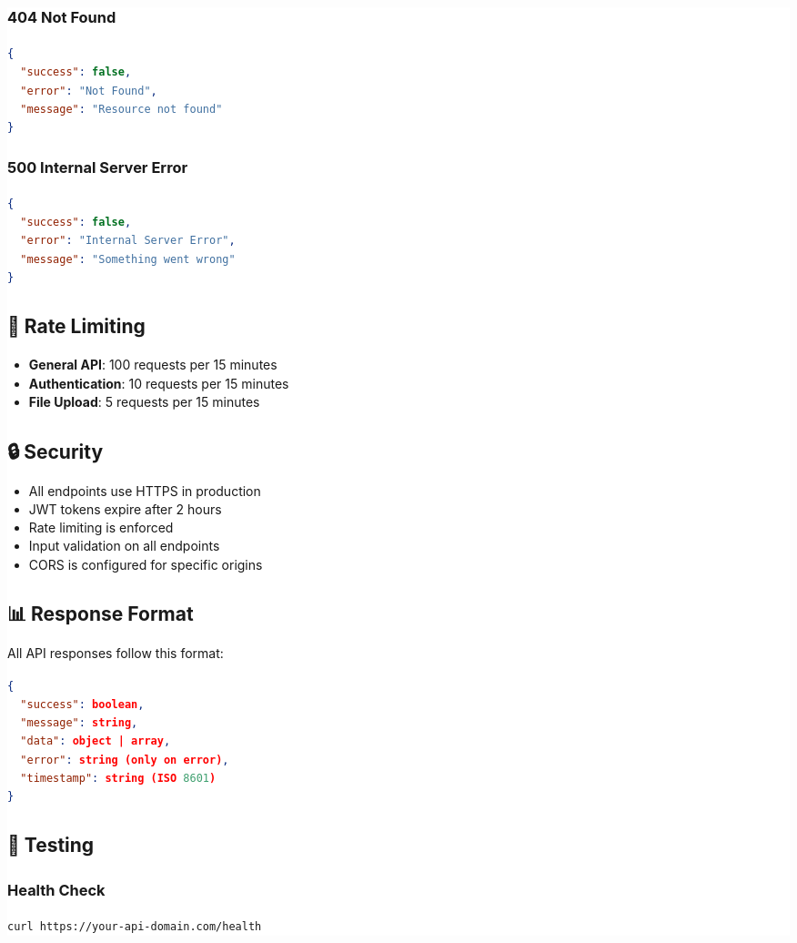 ### 404 Not Found
```json
{
  "success": false,
  "error": "Not Found",
  "message": "Resource not found"
}
```

### 500 Internal Server Error
```json
{
  "success": false,
  "error": "Internal Server Error",
  "message": "Something went wrong"
}
```

## 📝 Rate Limiting

- **General API**: 100 requests per 15 minutes
- **Authentication**: 10 requests per 15 minutes
- **File Upload**: 5 requests per 15 minutes

## 🔒 Security

- All endpoints use HTTPS in production
- JWT tokens expire after 2 hours
- Rate limiting is enforced
- Input validation on all endpoints
- CORS is configured for specific origins

## 📊 Response Format

All API responses follow this format:

```json
{
  "success": boolean,
  "message": string,
  "data": object | array,
  "error": string (only on error),
  "timestamp": string (ISO 8601)
}
```

## 🧪 Testing

### Health Check
```bash
curl https://your-api-domain.com/health
```

